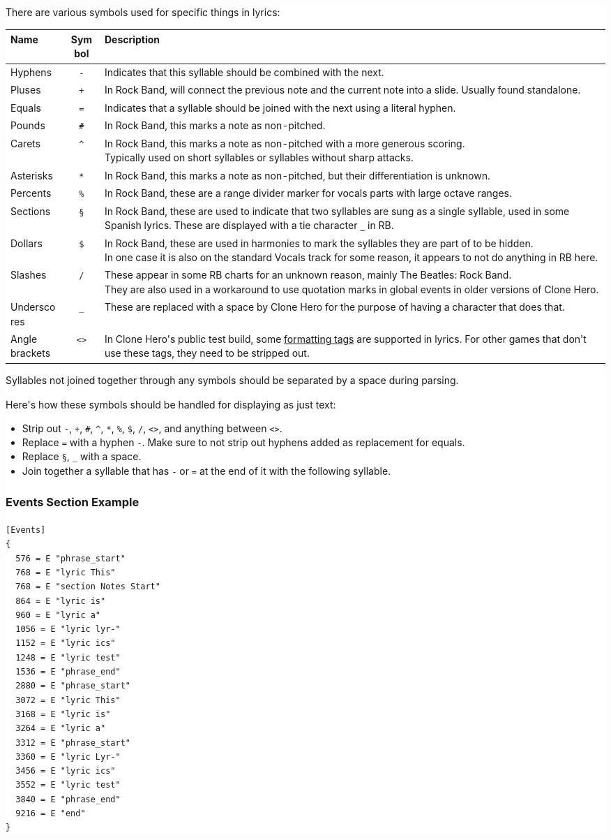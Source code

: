 There are various symbols used for specific things in lyrics:

| Name           | Symbol | Description                                                                                               |
| :---           | :----: | :----------                                                                                               |
| Hyphens        | `-`    | Indicates that this syllable should be combined with the next.                                            |
| Pluses         | `+`    | In Rock Band, will connect the previous note and the current note into a slide. Usually found standalone. |
| Equals         | `=`    | Indicates that a syllable should be joined with the next using a literal hyphen.                          |
| Pounds         | `#`    | In Rock Band, this marks a note as non-pitched.                                                           |
| Carets         | `^`    | In Rock Band, this marks a note as non-pitched with a more generous scoring.<br>Typically used on short syllables or syllables without sharp attacks. |
| Asterisks      | `*`    | In Rock Band, this marks a note as non-pitched, but their differentiation is unknown.                     |
| Percents       | `%`    | In Rock Band, these are a range divider marker for vocals parts with large octave ranges.                 |
| Sections       | `§`    | In Rock Band, these are used to indicate that two syllables are sung as a single syllable, used in some Spanish lyrics. These are displayed with a tie character `‿` in RB. |
| Dollars        | `$`    | In Rock Band, these are used in harmonies to mark the syllables they are part of to be hidden.<br>In one case it is also on the standard Vocals track for some reason, it appears to not do anything in RB here. |
| Slashes        | `/`    | These appear in some RB charts for an unknown reason, mainly The Beatles: Rock Band.<br>They are also used in a workaround to use quotation marks in global events in older versions of Clone Hero. |
| Underscores    | `_`    | These are replaced with a space by Clone Hero for the purpose of having a character that does that.       |
| Angle brackets | `<>`   | In Clone Hero's public test build, some [formatting tags](http://digitalnativestudios.com/textmeshpro/docs/rich-text/) are supported in lyrics. For other games that don't use these tags, they need to be stripped out. |

Syllables not joined together through any symbols should be separated by a space during parsing.

Here's how these symbols should be handled for displaying as just text:

- Strip out `-`, `+`, `#`, `^`, `*`, `%`, `$`, `/`, `<>`, and anything between `<>`.
- Replace `=` with a hyphen `-`. Make sure to not strip out hyphens added as replacement for equals.
- Replace `§`, `_` with a space.
- Join together a syllable that has `-` or `=` at the end of it with the following syllable.

### Events Section Example

```
[Events]
{
  576 = E "phrase_start"
  768 = E "lyric This"
  768 = E "section Notes Start"
  864 = E "lyric is"
  960 = E "lyric a"
  1056 = E "lyric lyr-"
  1152 = E "lyric ics"
  1248 = E "lyric test"
  1536 = E "phrase_end"
  2880 = E "phrase_start"
  3072 = E "lyric This"
  3168 = E "lyric is"
  3264 = E "lyric a"
  3312 = E "phrase_start"
  3360 = E "lyric Lyr-"
  3456 = E "lyric ics"
  3552 = E "lyric test"
  3840 = E "phrase_end"
  9216 = E "end"
}
```
